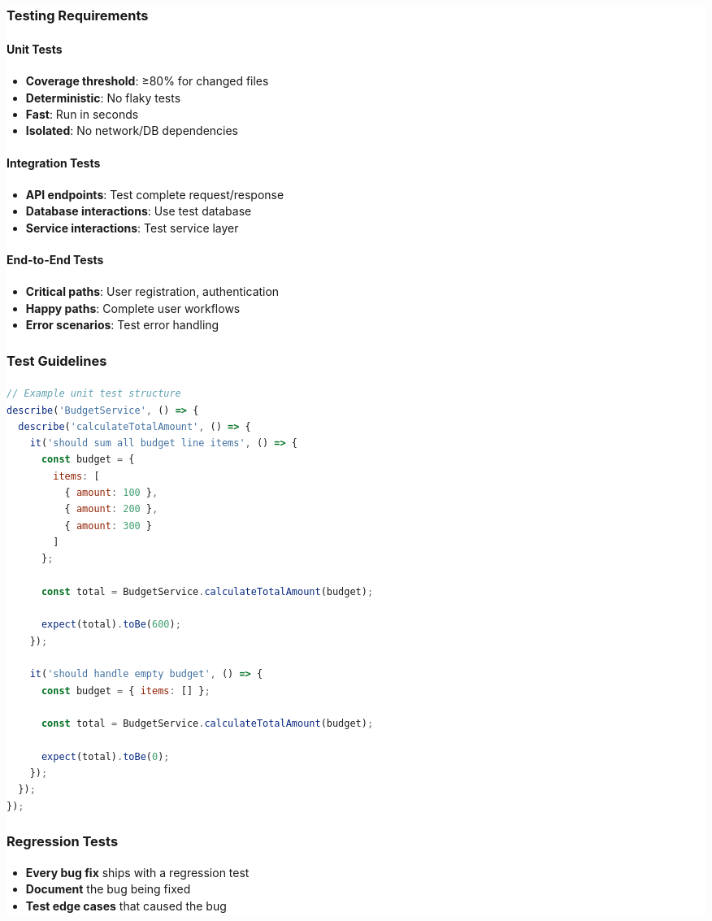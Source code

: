 ### Testing Requirements

#### Unit Tests
- **Coverage threshold**: ≥80% for changed files
- **Deterministic**: No flaky tests
- **Fast**: Run in seconds
- **Isolated**: No network/DB dependencies

#### Integration Tests
- **API endpoints**: Test complete request/response
- **Database interactions**: Use test database
- **Service interactions**: Test service layer

#### End-to-End Tests
- **Critical paths**: User registration, authentication
- **Happy paths**: Complete user workflows
- **Error scenarios**: Test error handling

### Test Guidelines

```javascript
// Example unit test structure
describe('BudgetService', () => {
  describe('calculateTotalAmount', () => {
    it('should sum all budget line items', () => {
      const budget = {
        items: [
          { amount: 100 },
          { amount: 200 },
          { amount: 300 }
        ]
      };
      
      const total = BudgetService.calculateTotalAmount(budget);
      
      expect(total).toBe(600);
    });
    
    it('should handle empty budget', () => {
      const budget = { items: [] };
      
      const total = BudgetService.calculateTotalAmount(budget);
      
      expect(total).toBe(0);
    });
  });
});
```

### Regression Tests
- **Every bug fix** ships with a regression test
- **Document** the bug being fixed
- **Test edge cases** that caused the bug
